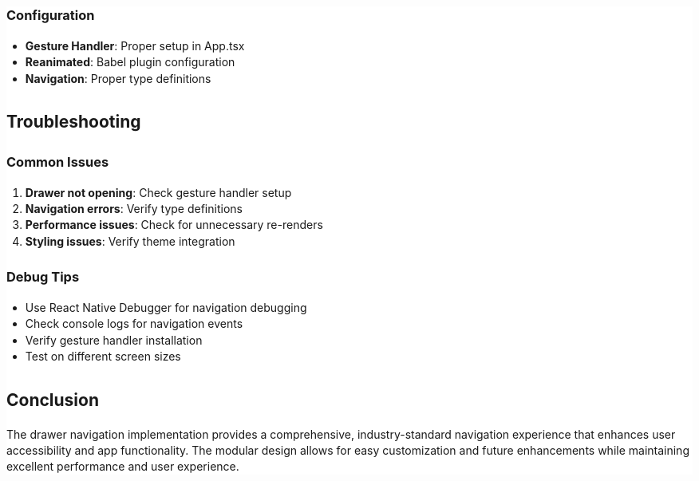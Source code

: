 ### **Configuration**
- **Gesture Handler**: Proper setup in App.tsx
- **Reanimated**: Babel plugin configuration
- **Navigation**: Proper type definitions

## Troubleshooting

### **Common Issues**
1. **Drawer not opening**: Check gesture handler setup
2. **Navigation errors**: Verify type definitions
3. **Performance issues**: Check for unnecessary re-renders
4. **Styling issues**: Verify theme integration

### **Debug Tips**
- Use React Native Debugger for navigation debugging
- Check console logs for navigation events
- Verify gesture handler installation
- Test on different screen sizes

## Conclusion

The drawer navigation implementation provides a comprehensive, industry-standard navigation experience that enhances user accessibility and app functionality. The modular design allows for easy customization and future enhancements while maintaining excellent performance and user experience. 